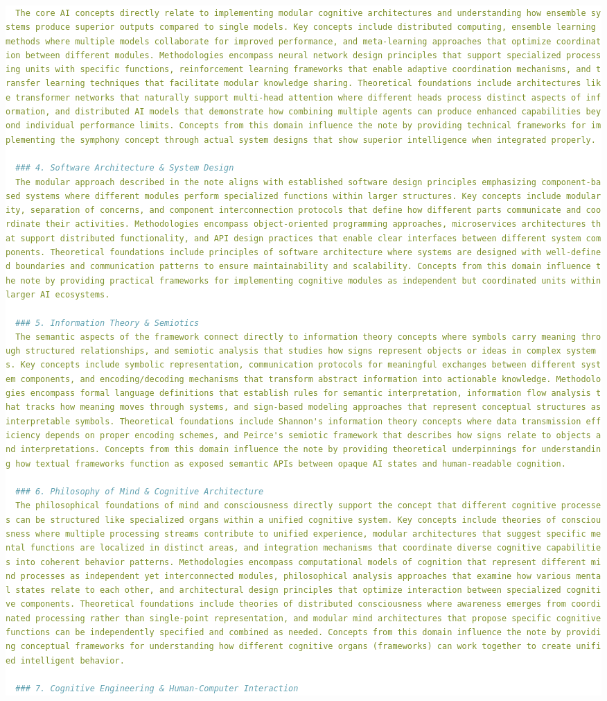 ```yaml
  The core AI concepts directly relate to implementing modular cognitive architectures and understanding how ensemble systems produce superior outputs compared to single models. Key concepts include distributed computing, ensemble learning methods where multiple models collaborate for improved performance, and meta-learning approaches that optimize coordination between different modules. Methodologies encompass neural network design principles that support specialized processing units with specific functions, reinforcement learning frameworks that enable adaptive coordination mechanisms, and transfer learning techniques that facilitate modular knowledge sharing. Theoretical foundations include architectures like transformer networks that naturally support multi-head attention where different heads process distinct aspects of information, and distributed AI models that demonstrate how combining multiple agents can produce enhanced capabilities beyond individual performance limits. Concepts from this domain influence the note by providing technical frameworks for implementing the symphony concept through actual system designs that show superior intelligence when integrated properly.

  ### 4. Software Architecture & System Design
  The modular approach described in the note aligns with established software design principles emphasizing component-based systems where different modules perform specialized functions within larger structures. Key concepts include modularity, separation of concerns, and component interconnection protocols that define how different parts communicate and coordinate their activities. Methodologies encompass object-oriented programming approaches, microservices architectures that support distributed functionality, and API design practices that enable clear interfaces between different system components. Theoretical foundations include principles of software architecture where systems are designed with well-defined boundaries and communication patterns to ensure maintainability and scalability. Concepts from this domain influence the note by providing practical frameworks for implementing cognitive modules as independent but coordinated units within larger AI ecosystems.

  ### 5. Information Theory & Semiotics
  The semantic aspects of the framework connect directly to information theory concepts where symbols carry meaning through structured relationships, and semiotic analysis that studies how signs represent objects or ideas in complex systems. Key concepts include symbolic representation, communication protocols for meaningful exchanges between different system components, and encoding/decoding mechanisms that transform abstract information into actionable knowledge. Methodologies encompass formal language definitions that establish rules for semantic interpretation, information flow analysis that tracks how meaning moves through systems, and sign-based modeling approaches that represent conceptual structures as interpretable symbols. Theoretical foundations include Shannon's information theory concepts where data transmission efficiency depends on proper encoding schemes, and Peirce's semiotic framework that describes how signs relate to objects and interpretations. Concepts from this domain influence the note by providing theoretical underpinnings for understanding how textual frameworks function as exposed semantic APIs between opaque AI states and human-readable cognition.

  ### 6. Philosophy of Mind & Cognitive Architecture
  The philosophical foundations of mind and consciousness directly support the concept that different cognitive processes can be structured like specialized organs within a unified cognitive system. Key concepts include theories of consciousness where multiple processing streams contribute to unified experience, modular architectures that suggest specific mental functions are localized in distinct areas, and integration mechanisms that coordinate diverse cognitive capabilities into coherent behavior patterns. Methodologies encompass computational models of cognition that represent different mind processes as independent yet interconnected modules, philosophical analysis approaches that examine how various mental states relate to each other, and architectural design principles that optimize interaction between specialized cognitive components. Theoretical foundations include theories of distributed consciousness where awareness emerges from coordinated processing rather than single-point representation, and modular mind architectures that propose specific cognitive functions can be independently specified and combined as needed. Concepts from this domain influence the note by providing conceptual frameworks for understanding how different cognitive organs (frameworks) can work together to create unified intelligent behavior.

  ### 7. Cognitive Engineering & Human-Computer Interaction
```